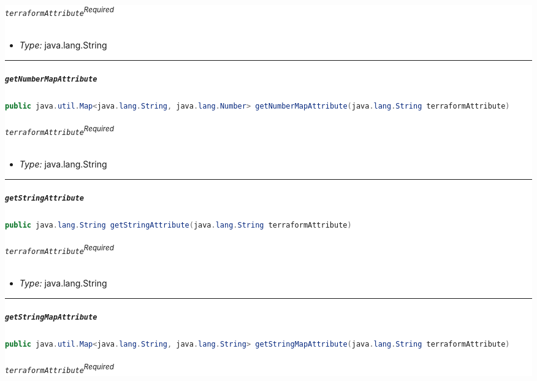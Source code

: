 ###### `terraformAttribute`<sup>Required</sup> <a name="terraformAttribute" id="@cdktf/provider-cloudflare.dataCloudflareZeroTrustDlpDatasets.DataCloudflareZeroTrustDlpDatasets.getNumberListAttribute.parameter.terraformAttribute"></a>

- *Type:* java.lang.String

---

##### `getNumberMapAttribute` <a name="getNumberMapAttribute" id="@cdktf/provider-cloudflare.dataCloudflareZeroTrustDlpDatasets.DataCloudflareZeroTrustDlpDatasets.getNumberMapAttribute"></a>

```java
public java.util.Map<java.lang.String, java.lang.Number> getNumberMapAttribute(java.lang.String terraformAttribute)
```

###### `terraformAttribute`<sup>Required</sup> <a name="terraformAttribute" id="@cdktf/provider-cloudflare.dataCloudflareZeroTrustDlpDatasets.DataCloudflareZeroTrustDlpDatasets.getNumberMapAttribute.parameter.terraformAttribute"></a>

- *Type:* java.lang.String

---

##### `getStringAttribute` <a name="getStringAttribute" id="@cdktf/provider-cloudflare.dataCloudflareZeroTrustDlpDatasets.DataCloudflareZeroTrustDlpDatasets.getStringAttribute"></a>

```java
public java.lang.String getStringAttribute(java.lang.String terraformAttribute)
```

###### `terraformAttribute`<sup>Required</sup> <a name="terraformAttribute" id="@cdktf/provider-cloudflare.dataCloudflareZeroTrustDlpDatasets.DataCloudflareZeroTrustDlpDatasets.getStringAttribute.parameter.terraformAttribute"></a>

- *Type:* java.lang.String

---

##### `getStringMapAttribute` <a name="getStringMapAttribute" id="@cdktf/provider-cloudflare.dataCloudflareZeroTrustDlpDatasets.DataCloudflareZeroTrustDlpDatasets.getStringMapAttribute"></a>

```java
public java.util.Map<java.lang.String, java.lang.String> getStringMapAttribute(java.lang.String terraformAttribute)
```

###### `terraformAttribute`<sup>Required</sup> <a name="terraformAttribute" id="@cdktf/provider-cloudflare.dataCloudflareZeroTrustDlpDatasets.DataCloudflareZeroTrustDlpDatasets.getStringMapAttribute.parameter.terraformAttribute"></a>
